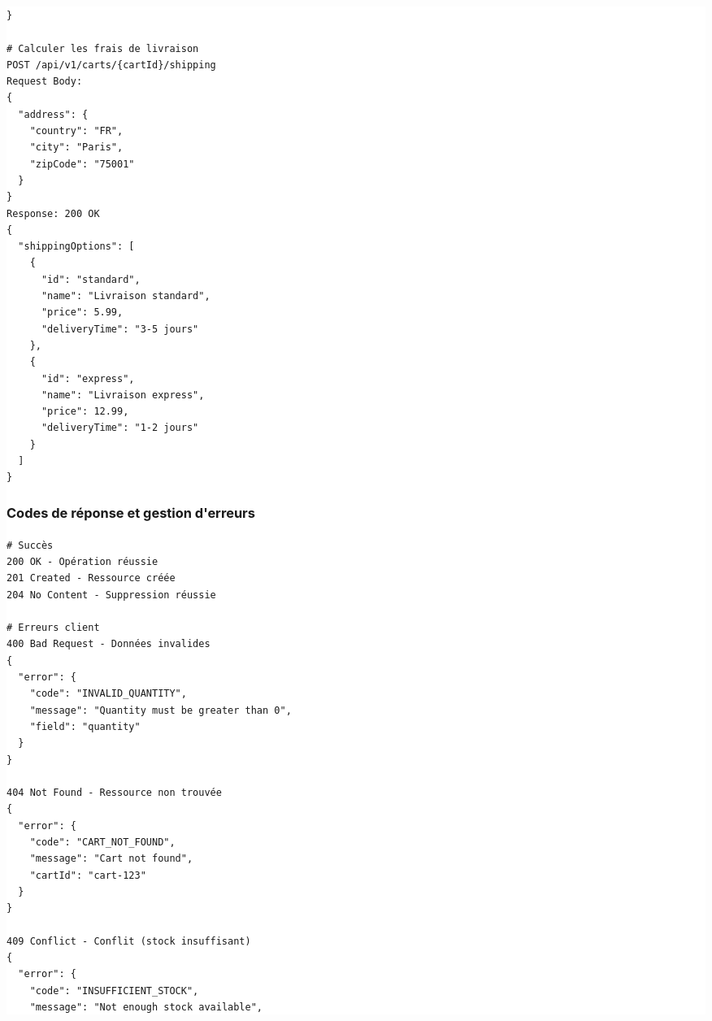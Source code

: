 ```http
}

# Calculer les frais de livraison
POST /api/v1/carts/{cartId}/shipping
Request Body:
{
  "address": {
    "country": "FR",
    "city": "Paris",
    "zipCode": "75001"
  }
}
Response: 200 OK
{
  "shippingOptions": [
    {
      "id": "standard",
      "name": "Livraison standard",
      "price": 5.99,
      "deliveryTime": "3-5 jours"
    },
    {
      "id": "express",
      "name": "Livraison express",
      "price": 12.99,
      "deliveryTime": "1-2 jours"
    }
  ]
}
```

### Codes de réponse et gestion d'erreurs

```http
# Succès
200 OK - Opération réussie
201 Created - Ressource créée
204 No Content - Suppression réussie

# Erreurs client
400 Bad Request - Données invalides
{
  "error": {
    "code": "INVALID_QUANTITY",
    "message": "Quantity must be greater than 0",
    "field": "quantity"
  }
}

404 Not Found - Ressource non trouvée
{
  "error": {
    "code": "CART_NOT_FOUND",
    "message": "Cart not found",
    "cartId": "cart-123"
  }
}

409 Conflict - Conflit (stock insuffisant)
{
  "error": {
    "code": "INSUFFICIENT_STOCK",
    "message": "Not enough stock available",
```